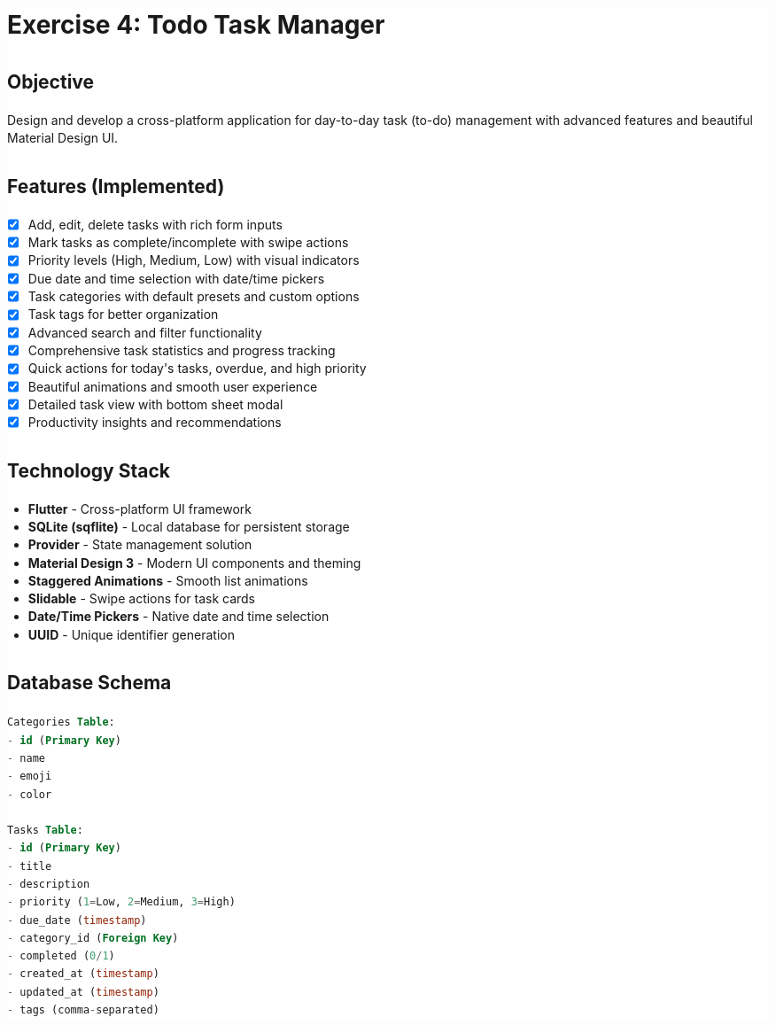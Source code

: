 # Exercise 4: Todo Task Manager

## Objective
Design and develop a cross-platform application for day-to-day task (to-do) management with advanced features and beautiful Material Design UI.

## Features (Implemented)
- [x] Add, edit, delete tasks with rich form inputs
- [x] Mark tasks as complete/incomplete with swipe actions
- [x] Priority levels (High, Medium, Low) with visual indicators
- [x] Due date and time selection with date/time pickers
- [x] Task categories with default presets and custom options
- [x] Task tags for better organization
- [x] Advanced search and filter functionality
- [x] Comprehensive task statistics and progress tracking
- [x] Quick actions for today's tasks, overdue, and high priority
- [x] Beautiful animations and smooth user experience
- [x] Detailed task view with bottom sheet modal
- [x] Productivity insights and recommendations

## Technology Stack
- **Flutter** - Cross-platform UI framework
- **SQLite (sqflite)** - Local database for persistent storage
- **Provider** - State management solution
- **Material Design 3** - Modern UI components and theming
- **Staggered Animations** - Smooth list animations
- **Slidable** - Swipe actions for task cards
- **Date/Time Pickers** - Native date and time selection
- **UUID** - Unique identifier generation

## Database Schema
```sql
Categories Table:
- id (Primary Key)
- name
- emoji
- color

Tasks Table:
- id (Primary Key)
- title
- description
- priority (1=Low, 2=Medium, 3=High)
- due_date (timestamp)
- category_id (Foreign Key)
- completed (0/1)
- created_at (timestamp)
- updated_at (timestamp)
- tags (comma-separated)
```
